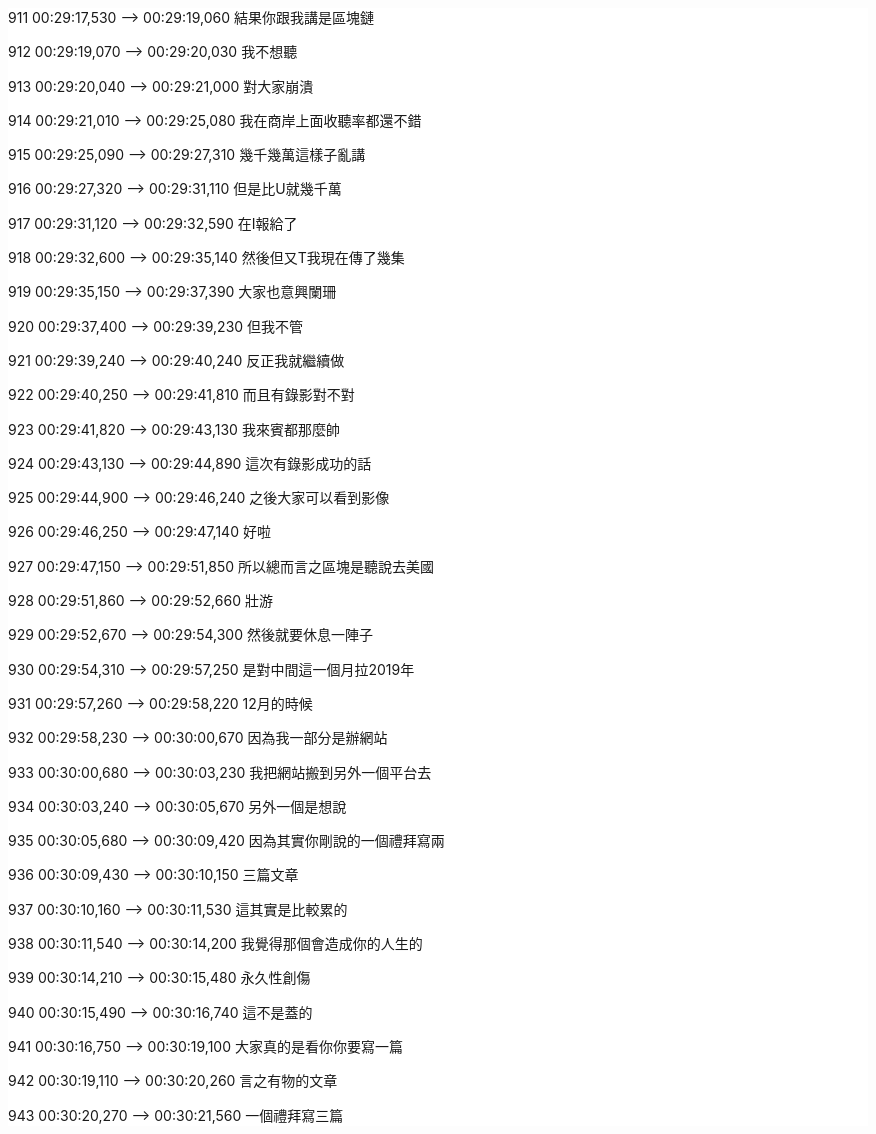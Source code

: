 911 00:29:17,530 --> 00:29:19,060 結果你跟我講是區塊鏈

912 00:29:19,070 --> 00:29:20,030 我不想聽

913 00:29:20,040 --> 00:29:21,000 對大家崩潰

914 00:29:21,010 --> 00:29:25,080 我在商岸上面收聽率都還不錯

915 00:29:25,090 --> 00:29:27,310 幾千幾萬這樣子亂講

916 00:29:27,320 --> 00:29:31,110 但是比U就幾千萬

917 00:29:31,120 --> 00:29:32,590 在I報給了

918 00:29:32,600 --> 00:29:35,140 然後但又T我現在傳了幾集

919 00:29:35,150 --> 00:29:37,390 大家也意興闌珊

920 00:29:37,400 --> 00:29:39,230 但我不管

921 00:29:39,240 --> 00:29:40,240 反正我就繼續做

922 00:29:40,250 --> 00:29:41,810 而且有錄影對不對

923 00:29:41,820 --> 00:29:43,130 我來賓都那麼帥

924 00:29:43,130 --> 00:29:44,890 這次有錄影成功的話

925 00:29:44,900 --> 00:29:46,240 之後大家可以看到影像

926 00:29:46,250 --> 00:29:47,140 好啦

927 00:29:47,150 --> 00:29:51,850 所以總而言之區塊是聽說去美國

928 00:29:51,860 --> 00:29:52,660 壯游

929 00:29:52,670 --> 00:29:54,300 然後就要休息一陣子

930 00:29:54,310 --> 00:29:57,250 是對中間這一個月拉2019年

931 00:29:57,260 --> 00:29:58,220 12月的時候

932 00:29:58,230 --> 00:30:00,670 因為我一部分是辦網站

933 00:30:00,680 --> 00:30:03,230 我把網站搬到另外一個平台去

934 00:30:03,240 --> 00:30:05,670 另外一個是想說

935 00:30:05,680 --> 00:30:09,420 因為其實你剛說的一個禮拜寫兩

936 00:30:09,430 --> 00:30:10,150 三篇文章

937 00:30:10,160 --> 00:30:11,530 這其實是比較累的

938 00:30:11,540 --> 00:30:14,200 我覺得那個會造成你的人生的

939 00:30:14,210 --> 00:30:15,480 永久性創傷

940 00:30:15,490 --> 00:30:16,740 這不是蓋的

941 00:30:16,750 --> 00:30:19,100 大家真的是看你你要寫一篇

942 00:30:19,110 --> 00:30:20,260 言之有物的文章

943 00:30:20,270 --> 00:30:21,560 一個禮拜寫三篇
